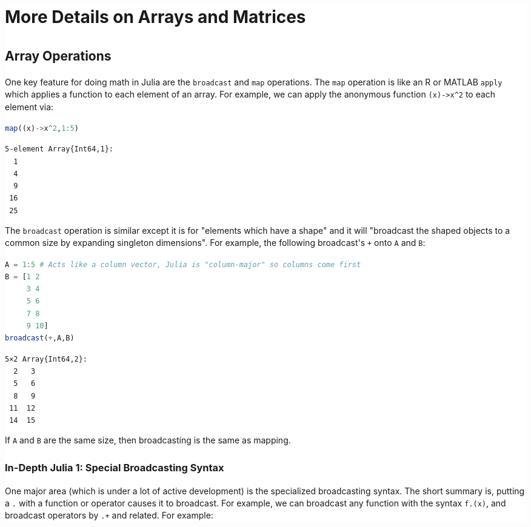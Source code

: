 
# More Details on Arrays and Matrices

## Array Operations

One key feature for doing math in Julia are the `broadcast` and `map` operations. The `map` operation is like an R or MATLAB `apply` which applies a function to each element of an array. For example, we can apply the anonymous function `(x)->x^2` to each element via:


```julia
map((x)->x^2,1:5)
```




    5-element Array{Int64,1}:
      1
      4
      9
     16
     25



The `broadcast` operation is similar except it is for "elements which have a shape" and it will "broadcast the shaped objects to a common size by expanding singleton dimensions". For example, the following broadcast's `+` onto `A` and `B`:


```julia
A = 1:5 # Acts like a column vector, Julia is "column-major" so columns come first
B = [1 2
     3 4
     5 6
     7 8
     9 10]
broadcast(+,A,B)
```




    5×2 Array{Int64,2}:
      2   3
      5   6
      8   9
     11  12
     14  15



If `A` and `B` are the same size, then broadcasting is the same as mapping.

### In-Depth Julia 1: Special Broadcasting Syntax

One major area (which is under a lot of active development) is the specialized broadcasting syntax. The short summary is, putting a `.` with a function or operator causes it to broadcast. For example, we can broadcast any function with the syntax `f.(x)`, and broadcast operators by `.+` and related. For example:
